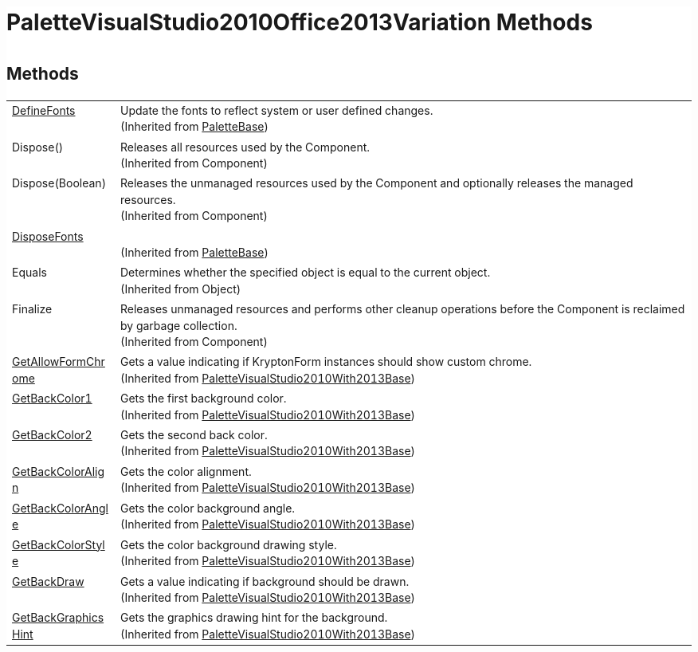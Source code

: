 # PaletteVisualStudio2010Office2013Variation Methods




## Methods
<table>
<tr>
<td><a href="94178b03-e4ed-8fe5-b955-999aefd200e2.md">DefineFonts</a></td>
<td>Update the fonts to reflect system or user defined changes.<br />(Inherited from <a href="6da77fa5-1590-4646-f2ea-70002c922aee.md">PaletteBase</a>)</td></tr>
<tr>
<td>Dispose()</td>
<td>Releases all resources used by the Component.<br />(Inherited from Component)</td></tr>
<tr>
<td>Dispose(Boolean)</td>
<td>Releases the unmanaged resources used by the Component and optionally releases the managed resources.<br />(Inherited from Component)</td></tr>
<tr>
<td><a href="ddaddf87-e1e8-59d8-3a48-e10d185ff698.md">DisposeFonts</a></td>
<td><br />(Inherited from <a href="6da77fa5-1590-4646-f2ea-70002c922aee.md">PaletteBase</a>)</td></tr>
<tr>
<td>Equals</td>
<td>Determines whether the specified object is equal to the current object.<br />(Inherited from Object)</td></tr>
<tr>
<td>Finalize</td>
<td>Releases unmanaged resources and performs other cleanup operations before the Component is reclaimed by garbage collection.<br />(Inherited from Component)</td></tr>
<tr>
<td><a href="1e2a039a-150c-5e80-9edf-24e7056badae.md">GetAllowFormChrome</a></td>
<td>Gets a value indicating if KryptonForm instances should show custom chrome.<br />(Inherited from <a href="159616d9-8d40-f4f5-f9af-34648f671aaf.md">PaletteVisualStudio2010With2013Base</a>)</td></tr>
<tr>
<td><a href="d172e2c6-fd1c-1ac7-d857-378297f1f87d.md">GetBackColor1</a></td>
<td>Gets the first background color.<br />(Inherited from <a href="159616d9-8d40-f4f5-f9af-34648f671aaf.md">PaletteVisualStudio2010With2013Base</a>)</td></tr>
<tr>
<td><a href="b355b6ac-0daa-f78f-0764-e6d828e356d7.md">GetBackColor2</a></td>
<td>Gets the second back color.<br />(Inherited from <a href="159616d9-8d40-f4f5-f9af-34648f671aaf.md">PaletteVisualStudio2010With2013Base</a>)</td></tr>
<tr>
<td><a href="ae9bd000-36c7-1b72-88f5-6fe87d2382fe.md">GetBackColorAlign</a></td>
<td>Gets the color alignment.<br />(Inherited from <a href="159616d9-8d40-f4f5-f9af-34648f671aaf.md">PaletteVisualStudio2010With2013Base</a>)</td></tr>
<tr>
<td><a href="535c610a-8330-34b7-2485-0c99073f3f48.md">GetBackColorAngle</a></td>
<td>Gets the color background angle.<br />(Inherited from <a href="159616d9-8d40-f4f5-f9af-34648f671aaf.md">PaletteVisualStudio2010With2013Base</a>)</td></tr>
<tr>
<td><a href="6129e234-7e03-c310-a583-c4298160cf6e.md">GetBackColorStyle</a></td>
<td>Gets the color background drawing style.<br />(Inherited from <a href="159616d9-8d40-f4f5-f9af-34648f671aaf.md">PaletteVisualStudio2010With2013Base</a>)</td></tr>
<tr>
<td><a href="e39091b6-b7ba-87ef-01ce-913ec5ee463c.md">GetBackDraw</a></td>
<td>Gets a value indicating if background should be drawn.<br />(Inherited from <a href="159616d9-8d40-f4f5-f9af-34648f671aaf.md">PaletteVisualStudio2010With2013Base</a>)</td></tr>
<tr>
<td><a href="b2c24575-c986-1608-935f-71b0089f1bc7.md">GetBackGraphicsHint</a></td>
<td>Gets the graphics drawing hint for the background.<br />(Inherited from <a href="159616d9-8d40-f4f5-f9af-34648f671aaf.md">PaletteVisualStudio2010With2013Base</a>)</td></tr>